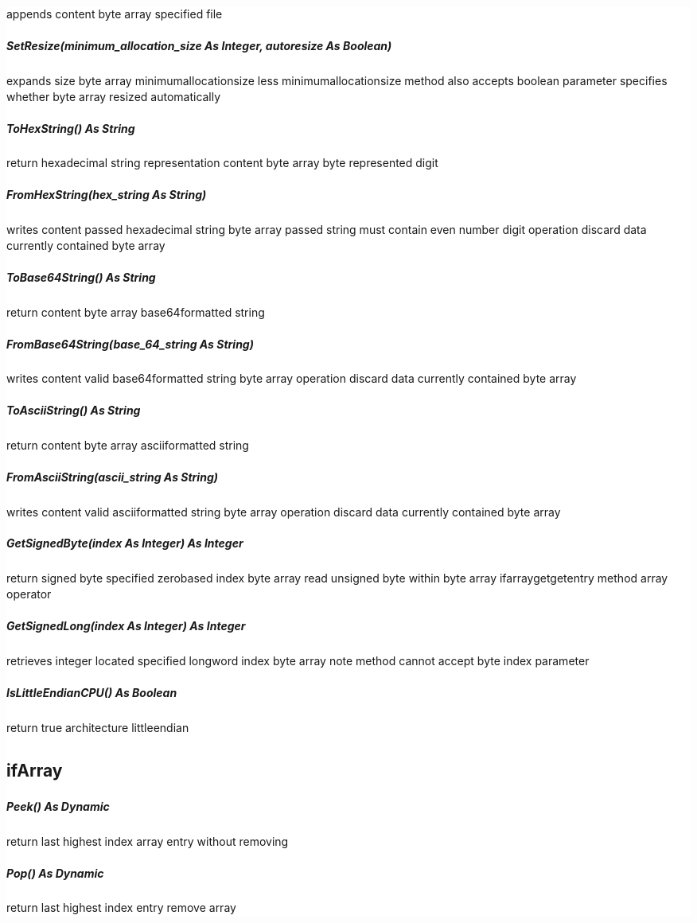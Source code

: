 appends content byte array specified file

##### SetResize(minimum\_allocation\_size As Integer, autoresize As Boolean)

expands size byte array minimumallocationsize less minimumallocationsize method also accepts boolean parameter specifies whether byte array resized automatically

##### ToHexString() As String

return hexadecimal string representation content byte array byte represented digit

##### FromHexString(hex\_string As String)

writes content passed hexadecimal string byte array passed string must contain even number digit operation discard data currently contained byte array

##### ToBase64String() As String

return content byte array base64formatted string

##### FromBase64String(base\_64\_string As String)

writes content valid base64formatted string byte array operation discard data currently contained byte array

##### ToAsciiString() As String

return content byte array asciiformatted string

##### FromAsciiString(ascii\_string As String)

writes content valid asciiformatted string byte array operation discard data currently contained byte array

##### GetSignedByte(index As Integer) As Integer

return signed byte specified zerobased index byte array read unsigned byte within byte array ifarraygetgetentry method array operator

##### GetSignedLong(index As Integer) As Integer

retrieves integer located specified longword index byte array note method cannot accept byte index parameter

##### IsLittleEndianCPU() As Boolean

return true architecture littleendian

## ifArray

##### Peek() As Dynamic

return last highest index array entry without removing

##### Pop() As Dynamic

return last highest index entry remove array
